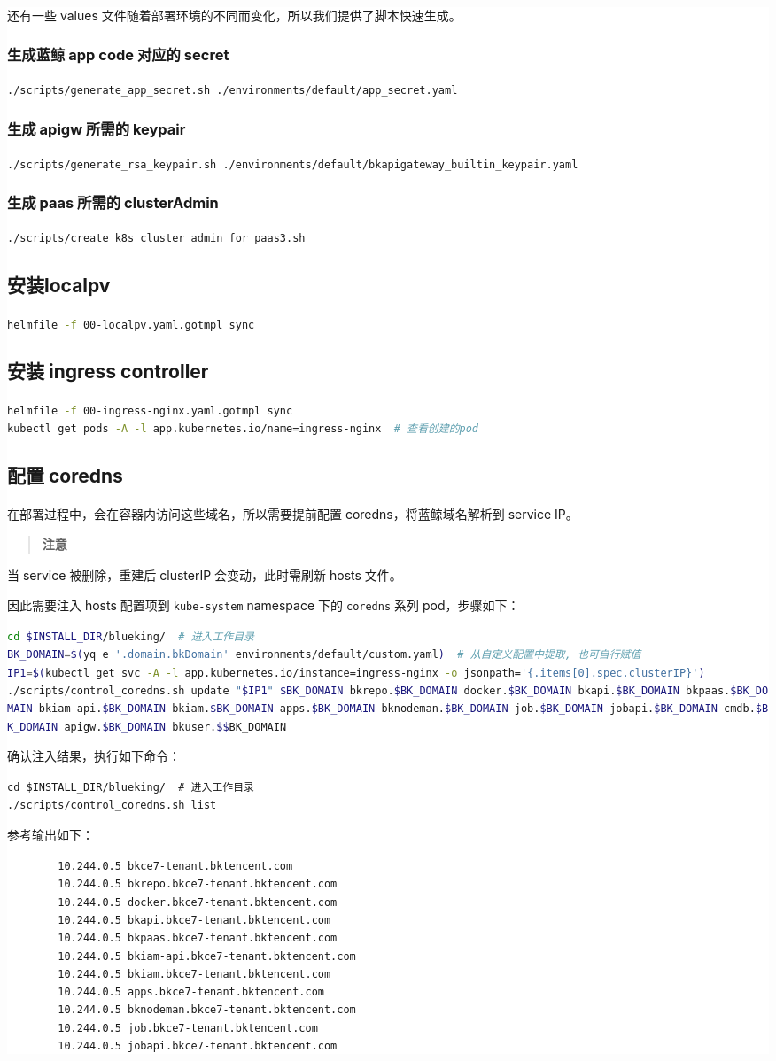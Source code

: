 还有一些 values 文件随着部署环境的不同而变化，所以我们提供了脚本快速生成。

### 生成蓝鲸 app code 对应的 secret
```bash
./scripts/generate_app_secret.sh ./environments/default/app_secret.yaml
```

### 生成 apigw 所需的 keypair
```bash
./scripts/generate_rsa_keypair.sh ./environments/default/bkapigateway_builtin_keypair.yaml
```

### 生成 paas 所需的 clusterAdmin
```bash
./scripts/create_k8s_cluster_admin_for_paas3.sh
```

## 安装localpv
```bash
helmfile -f 00-localpv.yaml.gotmpl sync
```


## 安装 ingress controller

```bash
helmfile -f 00-ingress-nginx.yaml.gotmpl sync
kubectl get pods -A -l app.kubernetes.io/name=ingress-nginx  # 查看创建的pod
```

## 配置 coredns

在部署过程中，会在容器内访问这些域名，所以需要提前配置 coredns，将蓝鲸域名解析到 service IP。
>**注意**
>
当 service 被删除，重建后 clusterIP 会变动，此时需刷新 hosts 文件。

因此需要注入 hosts 配置项到 `kube-system` namespace 下的 `coredns` 系列 pod，步骤如下：
```bash
cd $INSTALL_DIR/blueking/  # 进入工作目录
BK_DOMAIN=$(yq e '.domain.bkDomain' environments/default/custom.yaml)  # 从自定义配置中提取, 也可自行赋值
IP1=$(kubectl get svc -A -l app.kubernetes.io/instance=ingress-nginx -o jsonpath='{.items[0].spec.clusterIP}')
./scripts/control_coredns.sh update "$IP1" $BK_DOMAIN bkrepo.$BK_DOMAIN docker.$BK_DOMAIN bkapi.$BK_DOMAIN bkpaas.$BK_DOMAIN bkiam-api.$BK_DOMAIN bkiam.$BK_DOMAIN apps.$BK_DOMAIN bknodeman.$BK_DOMAIN job.$BK_DOMAIN jobapi.$BK_DOMAIN cmdb.$BK_DOMAIN apigw.$BK_DOMAIN bkuser.$$BK_DOMAIN
```

确认注入结果，执行如下命令：
```
cd $INSTALL_DIR/blueking/  # 进入工作目录
./scripts/control_coredns.sh list
```
参考输出如下：
```
        10.244.0.5 bkce7-tenant.bktencent.com
        10.244.0.5 bkrepo.bkce7-tenant.bktencent.com
        10.244.0.5 docker.bkce7-tenant.bktencent.com
        10.244.0.5 bkapi.bkce7-tenant.bktencent.com
        10.244.0.5 bkpaas.bkce7-tenant.bktencent.com
        10.244.0.5 bkiam-api.bkce7-tenant.bktencent.com
        10.244.0.5 bkiam.bkce7-tenant.bktencent.com
        10.244.0.5 apps.bkce7-tenant.bktencent.com
        10.244.0.5 bknodeman.bkce7-tenant.bktencent.com
        10.244.0.5 job.bkce7-tenant.bktencent.com
        10.244.0.5 jobapi.bkce7-tenant.bktencent.com
```